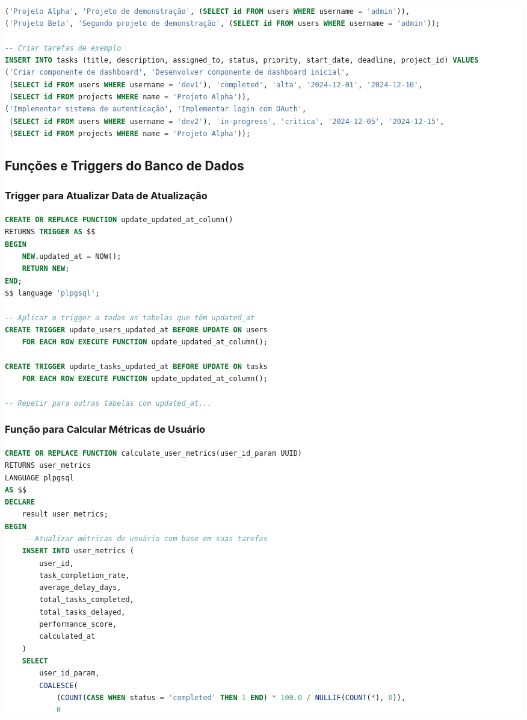 ```sql
('Projeto Alpha', 'Projeto de demonstração', (SELECT id FROM users WHERE username = 'admin')),
('Projeto Beta', 'Segundo projeto de demonstração', (SELECT id FROM users WHERE username = 'admin'));

-- Criar tarefas de exemplo
INSERT INTO tasks (title, description, assigned_to, status, priority, start_date, deadline, project_id) VALUES
('Criar componente de dashboard', 'Desenvolver componente de dashboard inicial', 
 (SELECT id FROM users WHERE username = 'dev1'), 'completed', 'alta', '2024-12-01', '2024-12-10',
 (SELECT id FROM projects WHERE name = 'Projeto Alpha')),
('Implementar sistema de autenticação', 'Implementar login com OAuth', 
 (SELECT id FROM users WHERE username = 'dev2'), 'in-progress', 'critica', '2024-12-05', '2024-12-15',
 (SELECT id FROM projects WHERE name = 'Projeto Alpha'));
```

## Funções e Triggers do Banco de Dados

### Trigger para Atualizar Data de Atualização
```sql
CREATE OR REPLACE FUNCTION update_updated_at_column()
RETURNS TRIGGER AS $$
BEGIN
    NEW.updated_at = NOW();
    RETURN NEW;
END;
$$ language 'plpgsql';

-- Aplicar o trigger a todas as tabelas que têm updated_at
CREATE TRIGGER update_users_updated_at BEFORE UPDATE ON users
    FOR EACH ROW EXECUTE FUNCTION update_updated_at_column();

CREATE TRIGGER update_tasks_updated_at BEFORE UPDATE ON tasks
    FOR EACH ROW EXECUTE FUNCTION update_updated_at_column();

-- Repetir para outras tabelas com updated_at...
```

### Função para Calcular Métricas de Usuário
```sql
CREATE OR REPLACE FUNCTION calculate_user_metrics(user_id_param UUID)
RETURNS user_metrics
LANGUAGE plpgsql
AS $$
DECLARE
    result user_metrics;
BEGIN
    -- Atualizar métricas de usuário com base em suas tarefas
    INSERT INTO user_metrics (
        user_id,
        task_completion_rate,
        average_delay_days,
        total_tasks_completed,
        total_tasks_delayed,
        performance_score,
        calculated_at
    )
    SELECT
        user_id_param,
        COALESCE(
            (COUNT(CASE WHEN status = 'completed' THEN 1 END) * 100.0 / NULLIF(COUNT(*), 0)),
            0
```